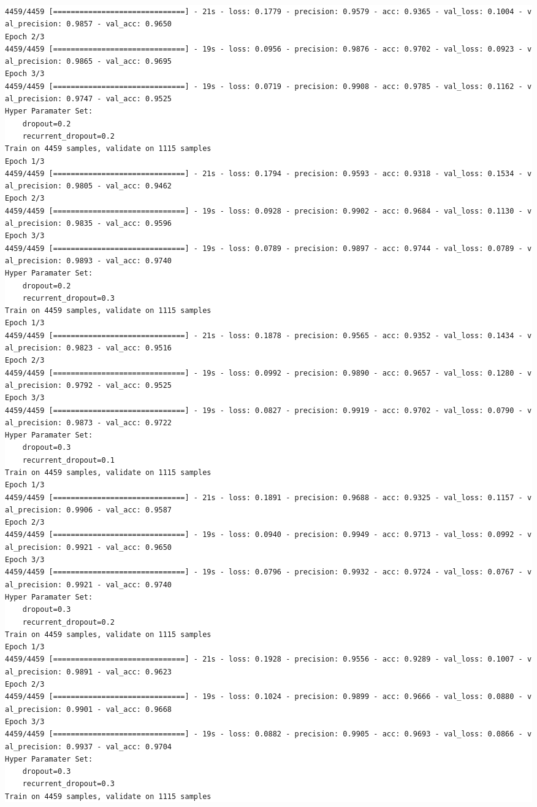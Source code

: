     4459/4459 [==============================] - 21s - loss: 0.1779 - precision: 0.9579 - acc: 0.9365 - val_loss: 0.1004 - val_precision: 0.9857 - val_acc: 0.9650
    Epoch 2/3
    4459/4459 [==============================] - 19s - loss: 0.0956 - precision: 0.9876 - acc: 0.9702 - val_loss: 0.0923 - val_precision: 0.9865 - val_acc: 0.9695
    Epoch 3/3
    4459/4459 [==============================] - 19s - loss: 0.0719 - precision: 0.9908 - acc: 0.9785 - val_loss: 0.1162 - val_precision: 0.9747 - val_acc: 0.9525
    Hyper Paramater Set:
    	dropout=0.2
    	recurrent_dropout=0.2
    Train on 4459 samples, validate on 1115 samples
    Epoch 1/3
    4459/4459 [==============================] - 21s - loss: 0.1794 - precision: 0.9593 - acc: 0.9318 - val_loss: 0.1534 - val_precision: 0.9805 - val_acc: 0.9462
    Epoch 2/3
    4459/4459 [==============================] - 19s - loss: 0.0928 - precision: 0.9902 - acc: 0.9684 - val_loss: 0.1130 - val_precision: 0.9835 - val_acc: 0.9596
    Epoch 3/3
    4459/4459 [==============================] - 19s - loss: 0.0789 - precision: 0.9897 - acc: 0.9744 - val_loss: 0.0789 - val_precision: 0.9893 - val_acc: 0.9740
    Hyper Paramater Set:
    	dropout=0.2
    	recurrent_dropout=0.3
    Train on 4459 samples, validate on 1115 samples
    Epoch 1/3
    4459/4459 [==============================] - 21s - loss: 0.1878 - precision: 0.9565 - acc: 0.9352 - val_loss: 0.1434 - val_precision: 0.9823 - val_acc: 0.9516
    Epoch 2/3
    4459/4459 [==============================] - 19s - loss: 0.0992 - precision: 0.9890 - acc: 0.9657 - val_loss: 0.1280 - val_precision: 0.9792 - val_acc: 0.9525
    Epoch 3/3
    4459/4459 [==============================] - 19s - loss: 0.0827 - precision: 0.9919 - acc: 0.9702 - val_loss: 0.0790 - val_precision: 0.9873 - val_acc: 0.9722
    Hyper Paramater Set:
    	dropout=0.3
    	recurrent_dropout=0.1
    Train on 4459 samples, validate on 1115 samples
    Epoch 1/3
    4459/4459 [==============================] - 21s - loss: 0.1891 - precision: 0.9688 - acc: 0.9325 - val_loss: 0.1157 - val_precision: 0.9906 - val_acc: 0.9587
    Epoch 2/3
    4459/4459 [==============================] - 19s - loss: 0.0940 - precision: 0.9949 - acc: 0.9713 - val_loss: 0.0992 - val_precision: 0.9921 - val_acc: 0.9650
    Epoch 3/3
    4459/4459 [==============================] - 19s - loss: 0.0796 - precision: 0.9932 - acc: 0.9724 - val_loss: 0.0767 - val_precision: 0.9921 - val_acc: 0.9740
    Hyper Paramater Set:
    	dropout=0.3
    	recurrent_dropout=0.2
    Train on 4459 samples, validate on 1115 samples
    Epoch 1/3
    4459/4459 [==============================] - 21s - loss: 0.1928 - precision: 0.9556 - acc: 0.9289 - val_loss: 0.1007 - val_precision: 0.9891 - val_acc: 0.9623
    Epoch 2/3
    4459/4459 [==============================] - 19s - loss: 0.1024 - precision: 0.9899 - acc: 0.9666 - val_loss: 0.0880 - val_precision: 0.9901 - val_acc: 0.9668
    Epoch 3/3
    4459/4459 [==============================] - 19s - loss: 0.0882 - precision: 0.9905 - acc: 0.9693 - val_loss: 0.0866 - val_precision: 0.9937 - val_acc: 0.9704
    Hyper Paramater Set:
    	dropout=0.3
    	recurrent_dropout=0.3
    Train on 4459 samples, validate on 1115 samples